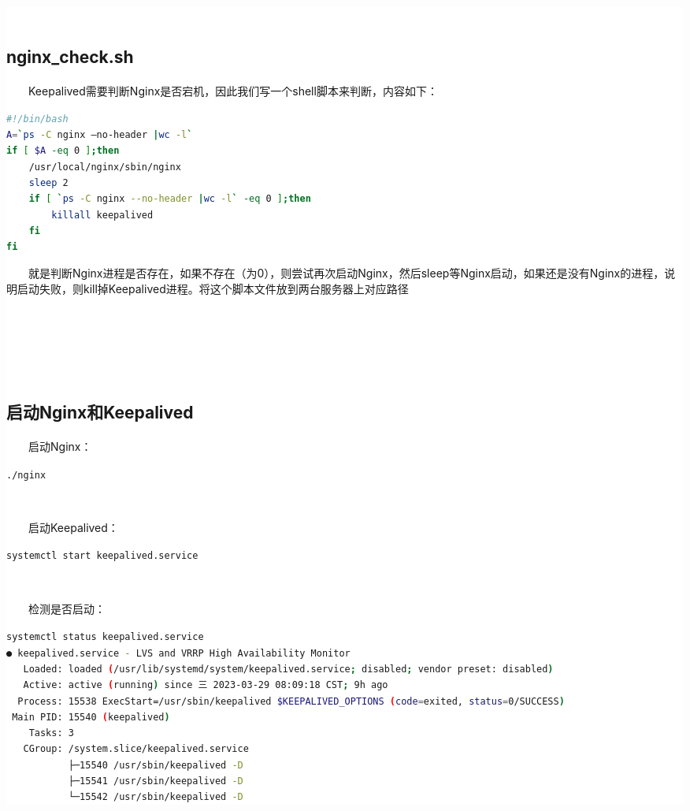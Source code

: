 　　‍

## nginx_check.sh

　　Keepalived需要判断Nginx是否宕机，因此我们写一个shell脚本来判断，内容如下：

```bash
#!/bin/bash
A=`ps -C nginx –no-header |wc -l`
if [ $A -eq 0 ];then
    /usr/local/nginx/sbin/nginx
    sleep 2
    if [ `ps -C nginx --no-header |wc -l` -eq 0 ];then
        killall keepalived
    fi
fi
```

　　就是判断Nginx进程是否存在，如果不存在（为0），则尝试再次启动Nginx，然后sleep等Nginx启动，如果还是没有Nginx的进程，说明启动失败，则kill掉Keepalived进程。将这个脚本文件放到两台服务器上对应路径

　　‍

　　‍

　　‍

## 启动Nginx和Keepalived

　　启动Nginx：

```bash
./nginx
```

　　‍

　　启动Keepalived：

```bash
systemctl start keepalived.service
```

　　‍

　　检测是否启动：

```bash
systemctl status keepalived.service
● keepalived.service - LVS and VRRP High Availability Monitor
   Loaded: loaded (/usr/lib/systemd/system/keepalived.service; disabled; vendor preset: disabled)
   Active: active (running) since 三 2023-03-29 08:09:18 CST; 9h ago
  Process: 15538 ExecStart=/usr/sbin/keepalived $KEEPALIVED_OPTIONS (code=exited, status=0/SUCCESS)
 Main PID: 15540 (keepalived)
    Tasks: 3
   CGroup: /system.slice/keepalived.service
           ├─15540 /usr/sbin/keepalived -D
           ├─15541 /usr/sbin/keepalived -D
           └─15542 /usr/sbin/keepalived -D
```
